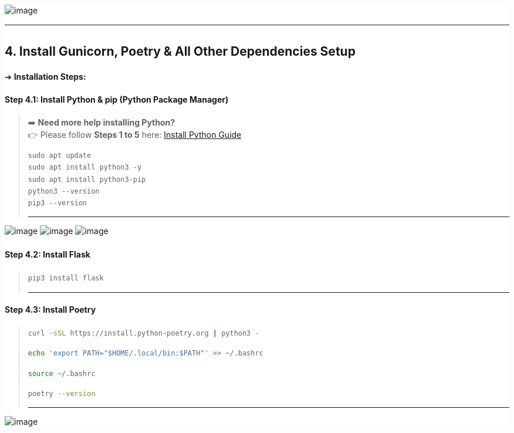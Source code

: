 ![image](https://github.com/user-attachments/assets/6155a2af-79c7-4494-9768-c8116d2c6105)

---

## 4. Install Gunicorn, Poetry & All Other Dependencies Setup
➔ **Installation Steps:**

#### Step 4.1: Install Python & pip (Python Package Manager)
> ➡️ **Need more help installing Python?**  
> 👉 Please follow **Steps 1 to 5** here: [Install Python Guide](https://github.com/snaatak-Downtime-Crew/Documentation/blob/main/common_stack/application/python/installation/guide/READEME.md#step-1-check-if-python-is-already-installed)
> 
> ```
>sudo apt update
>sudo apt install python3 -y
>sudo apt install python3-pip
>python3 --version
>pip3 --version
> ```
>---

![image](https://github.com/user-attachments/assets/208606bb-efe5-45eb-875d-42730c5476ec)
![image](https://github.com/user-attachments/assets/9d634d5f-d0f0-4202-b874-1eed615a9c57)
![image](https://github.com/user-attachments/assets/7fabf717-a976-4286-9c6d-dcfbc19b2b6a)

#### Step 4.2: Install Flask
>
>```bash
> pip3 install flask
>```
>
>----
>
#### Step 4.3: Install Poetry 
>
>```bash
> curl -sSL https://install.python-poetry.org | python3 -
>```
>
>```bash
>echo 'export PATH="$HOME/.local/bin:$PATH"' >> ~/.bashrc
>```
>
>```bash
>source ~/.bashrc
>```
>
>```bash
>poetry --version
>```
>
>----
>
![image](https://github.com/user-attachments/assets/060b121d-e53f-4f4d-b096-340f468ae80b)
